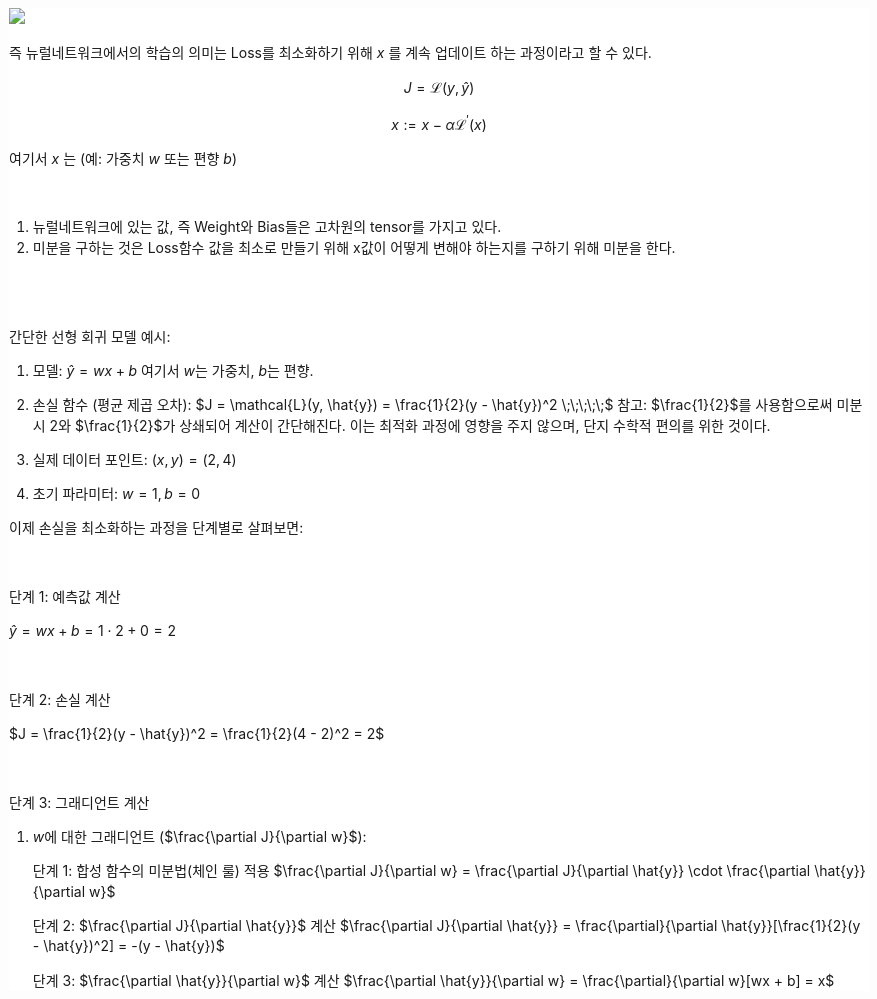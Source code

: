 ![](https://tera.dscloud.me:8080/Images/DeepLearning기초/1_Learning_Rate_and_Gradient-based_Learning/3.png)

즉 뉴럴네트워크에서의 학습의 의미는 Loss를 최소화하기 위해 $x$ 를 계속 업데이트 하는 과정이라고 할 수 있다.

$$J = \mathcal{L}(y, \hat{y})$$

$$x := x - \alpha \mathcal{L} ^ \prime(x)$$

여기서 $x$ 는 (예: 가중치 $w$ 또는 편향 $b$) 

<br/>

1. 뉴럴네트워크에 있는 값, 즉 Weight와 Bias들은 고차원의 tensor를 가지고 있다. 
2. 미분을 구하는 것은 Loss함수 값을 최소로 만들기 위해 x값이 어떻게 변해야 하는지를 구하기 위해 미분을 한다.

<br/>
<br/>



간단한 선형 회귀 모델 예시:

1. 모델: $\hat{y} = wx + b$
   여기서 $w$는 가중치, $b$는 편향.

2. 손실 함수 (평균 제곱 오차):
   $J = \mathcal{L}(y, \hat{y}) = \frac{1}{2}(y - \hat{y})^2 \;\;\;\;\;$   참고: $\frac{1}{2}$를 사용함으로써 미분 시 2와 $\frac{1}{2}$가 상쇄되어 계산이 간단해진다. 
이는 최적화 과정에 영향을 주지 않으며, 단지 수학적 편의를 위한 것이다.

3. 실제 데이터 포인트: $(x, y) = (2, 4)$

4. 초기 파라미터: $w = 1, b = 0$

이제 손실을 최소화하는 과정을 단계별로 살펴보면:

<br/>

단계 1: 예측값 계산

$\hat{y} = wx + b = 1 \cdot 2 + 0 = 2$

<br/>

단계 2: 손실 계산

$J = \frac{1}{2}(y - \hat{y})^2 = \frac{1}{2}(4 - 2)^2 = 2$

<br/>

단계 3: 그래디언트 계산

1. $w$에 대한 그래디언트 ($\frac{\partial J}{\partial w}$):

   단계 1: 합성 함수의 미분법(체인 룰) 적용
   $\frac{\partial J}{\partial w} = \frac{\partial J}{\partial \hat{y}} \cdot \frac{\partial \hat{y}}{\partial w}$

   단계 2: $\frac{\partial J}{\partial \hat{y}}$ 계산
   $\frac{\partial J}{\partial \hat{y}} = \frac{\partial}{\partial \hat{y}}[\frac{1}{2}(y - \hat{y})^2] = -(y - \hat{y})$

   단계 3: $\frac{\partial \hat{y}}{\partial w}$ 계산
   $\frac{\partial \hat{y}}{\partial w} = \frac{\partial}{\partial w}[wx + b] = x$
